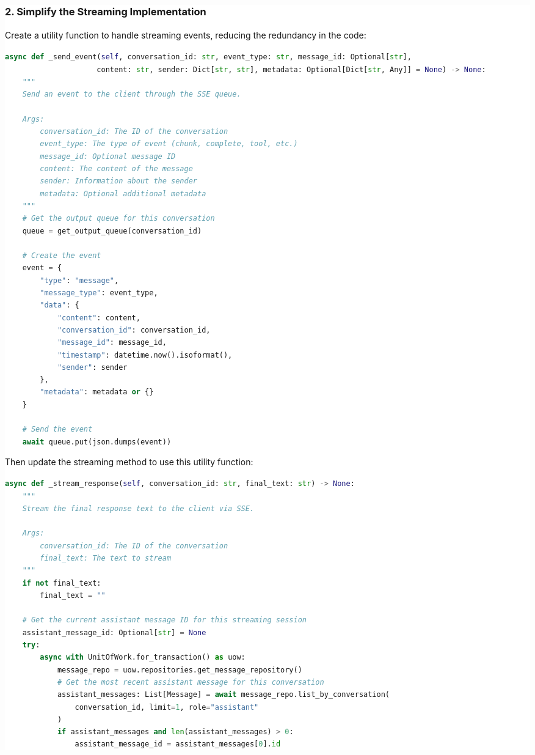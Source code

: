 ### 2. Simplify the Streaming Implementation

Create a utility function to handle streaming events, reducing the redundancy in the code:

```python
async def _send_event(self, conversation_id: str, event_type: str, message_id: Optional[str],
                     content: str, sender: Dict[str, str], metadata: Optional[Dict[str, Any]] = None) -> None:
    """
    Send an event to the client through the SSE queue.

    Args:
        conversation_id: The ID of the conversation
        event_type: The type of event (chunk, complete, tool, etc.)
        message_id: Optional message ID
        content: The content of the message
        sender: Information about the sender
        metadata: Optional additional metadata
    """
    # Get the output queue for this conversation
    queue = get_output_queue(conversation_id)
    
    # Create the event
    event = {
        "type": "message",
        "message_type": event_type,
        "data": {
            "content": content,
            "conversation_id": conversation_id,
            "message_id": message_id,
            "timestamp": datetime.now().isoformat(),
            "sender": sender
        },
        "metadata": metadata or {}
    }
    
    # Send the event
    await queue.put(json.dumps(event))
```

Then update the streaming method to use this utility function:

```python
async def _stream_response(self, conversation_id: str, final_text: str) -> None:
    """
    Stream the final response text to the client via SSE.

    Args:
        conversation_id: The ID of the conversation
        final_text: The text to stream
    """
    if not final_text:
        final_text = ""
        
    # Get the current assistant message ID for this streaming session
    assistant_message_id: Optional[str] = None
    try:
        async with UnitOfWork.for_transaction() as uow:
            message_repo = uow.repositories.get_message_repository()
            # Get the most recent assistant message for this conversation
            assistant_messages: List[Message] = await message_repo.list_by_conversation(
                conversation_id, limit=1, role="assistant"
            )
            if assistant_messages and len(assistant_messages) > 0:
                assistant_message_id = assistant_messages[0].id
```